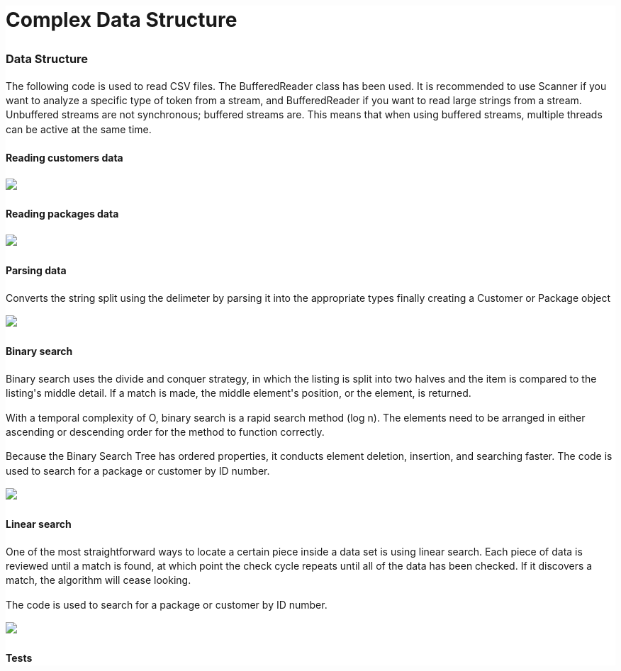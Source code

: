 # Complex Data Structure

### Data Structure

The following code is used to read CSV files. The BufferedReader class has been used. It is recommended to use Scanner if you want to analyze a specific type of token from a stream, and BufferedReader if you want to read large strings from a stream. Unbuffered streams are not synchronous; buffered streams are. This means that when using buffered streams, multiple threads can be active at the same time. 

#### Reading customers data

![](https://i.imgur.com/GATFGrM.png)

#### Reading packages data

![](https://i.imgur.com/C5wA0Fp.png)

#### Parsing data

Converts the string split using the delimeter by parsing it into the appropriate types finally creating a Customer or Package object

![](https://i.imgur.com/UBe4UKR.png)

#### Binary search

Binary search uses the divide and conquer strategy, in which the listing is split into two halves and the item is compared to the listing's middle detail. If a match is made, the middle element's position, or the element, is returned. 

With a temporal complexity of O, binary search is a rapid search method (log n). The elements need to be arranged in either ascending or descending order for the method to function correctly. 

Because the Binary Search Tree has ordered properties, it conducts element deletion, insertion, and searching faster. 
The code is used to search for a package or customer by ID number.

![](https://i.imgur.com/gDgaL0I.png)
  
#### Linear search

One of the most straightforward ways to locate a certain piece inside a data set is using linear search. Each piece of data is reviewed until a match is found, at which point the check cycle repeats until all of the data has been checked. If it discovers a match, the algorithm will cease looking. 

The code is used to search for a package or customer by ID number.

![](https://i.imgur.com/Zeuwl5F.png)

#### Tests
